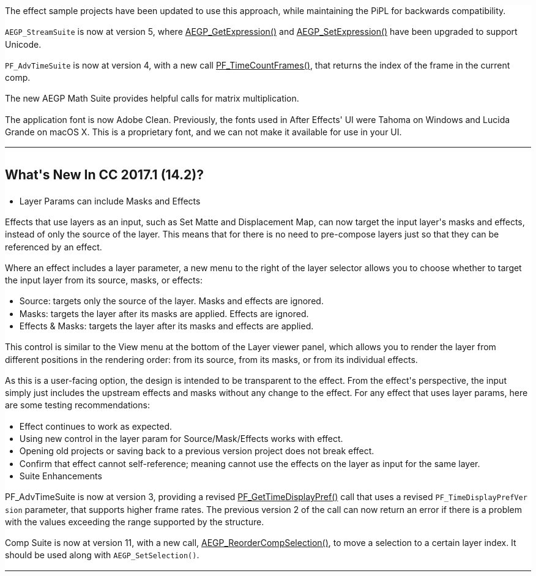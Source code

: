 The effect sample projects have been updated to use this approach, while maintaining the PiPL for backwards compatibility.

`AEGP_StreamSuite` is now at version 5, where [AEGP_GetExpression()](../aegps/aegp-suites.md#aegp_streamsuite5) and [AEGP_SetExpression()](../aegps/aegp-suites.md#aegp_streamsuite5) have been upgraded to support Unicode.

`PF_AdvTimeSuite` is now at version 4, with a new call [PF_TimeCountFrames()](../effect-details/useful-utility-functions.md#pf_advtimesuite4), that returns the index of the frame in the current comp.

The new AEGP Math Suite provides helpful calls for matrix multiplication.

The application font is now Adobe Clean. Previously, the fonts used in After Effects' UI were Tahoma on Windows and Lucida Grande on macOS X. This is a proprietary font, and we can not make it available for use in your UI.

---

## What's New In CC 2017.1 (14.2)?

- Layer Params can include Masks and Effects

Effects that use layers as an input, such as Set Matte and Displacement Map, can now target the input layer's masks and effects, instead of only the source of the layer. This means that for there is no need to pre-compose layers just so that they can be referenced by an effect.

Where an effect includes a layer parameter, a new menu to the right of the layer selector allows you to choose whether to target the input layer from its source, masks, or effects:

- Source: targets only the source of the layer. Masks and effects are ignored.
- Masks: targets the layer after its masks are applied. Effects are ignored.
- Effects & Masks: targets the layer after its masks and effects are applied.

This control is similar to the View menu at the bottom of the Layer viewer panel, which allows you to render the layer from different positions in the rendering order: from its source, from its masks, or from its individual effects.

As this is a user-facing option, the design is intended to be transparent to the effect. From the effect's perspective, the input simply just includes the upstream effects and masks without any change to the effect. For any effect that uses layer params, here are some testing recommendations:

- Effect continues to work as expected.
- Using new control in the layer param for Source/Mask/Effects works with effect.
- Opening old projects or saving back to a previous version project does not break effect.
- Confirm that effect cannot self-reference; meaning cannot use the effects on the layer as input for the same layer.
- Suite Enhancements

PF_AdvTimeSuite is now at version 3, providing a revised [PF_GetTimeDisplayPref()](../effect-details/useful-utility-functions.md#pf_advtimesuite4) call that uses a revised `PF_TimeDisplayPrefVersion` parameter, that supports higher frame rates.
The previous version 2 of the call can now return an error if there is a problem with the values exceeding the range supported by the structure.

Comp Suite is now at version 11, with a new call, [AEGP_ReorderCompSelection()](../aegps/aegp-suites.md#aegp_compsuite11), to move a selection to a certain layer index.
It should be used along with `AEGP_SetSelection()`.

---